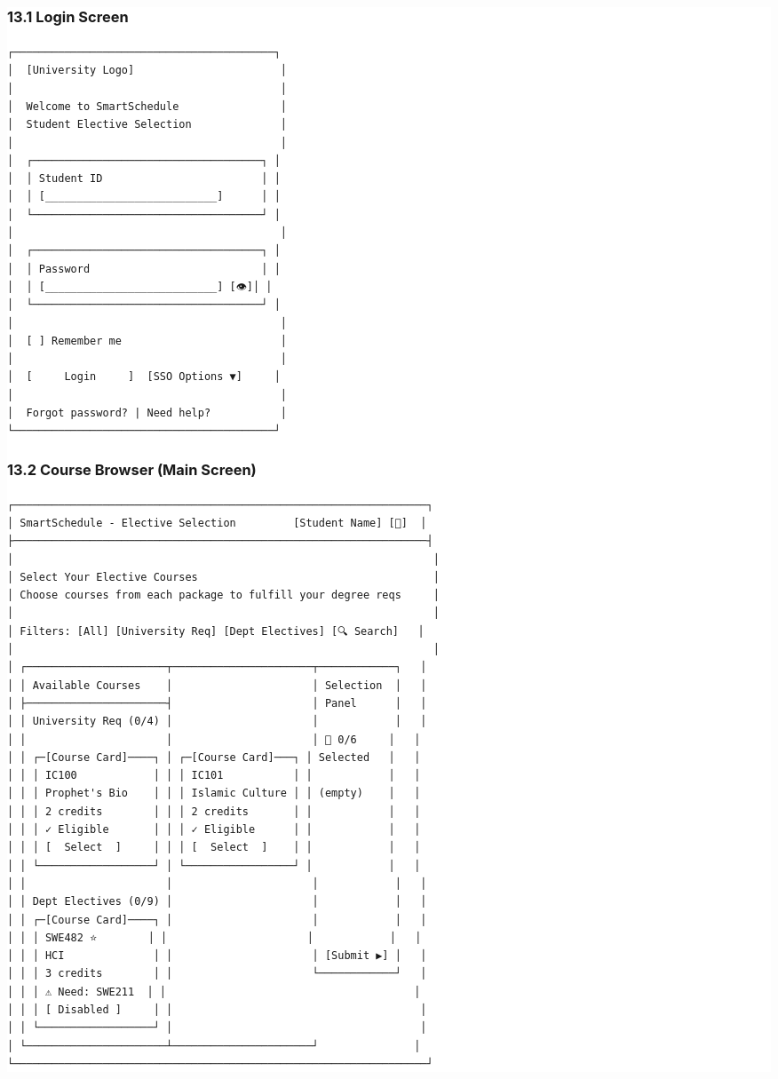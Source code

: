 ### 13.1 Login Screen

```
┌─────────────────────────────────────────┐
│  [University Logo]                       │
│                                          │
│  Welcome to SmartSchedule                │
│  Student Elective Selection              │
│                                          │
│  ┌────────────────────────────────────┐ │
│  │ Student ID                         │ │
│  │ [___________________________]      │ │
│  └────────────────────────────────────┘ │
│                                          │
│  ┌────────────────────────────────────┐ │
│  │ Password                           │ │
│  │ [___________________________] [👁]│ │
│  └────────────────────────────────────┘ │
│                                          │
│  [ ] Remember me                         │
│                                          │
│  [     Login     ]  [SSO Options ▼]     │
│                                          │
│  Forgot password? | Need help?           │
└─────────────────────────────────────────┘
```

### 13.2 Course Browser (Main Screen)

```
┌─────────────────────────────────────────────────────────────────┐
│ SmartSchedule - Elective Selection         [Student Name] [🔔]  │
├─────────────────────────────────────────────────────────────────┤
│                                                                  │
│ Select Your Elective Courses                                     │
│ Choose courses from each package to fulfill your degree reqs     │
│                                                                  │
│ Filters: [All] [University Req] [Dept Electives] [🔍 Search]   │
│                                                                  │
│ ┌──────────────────────┬──────────────────────┬────────────┐   │
│ │ Available Courses    │                      │ Selection  │   │
│ ├──────────────────────┤                      │ Panel      │   │
│ │ University Req (0/4) │                      │            │   │
│ │                      │                      │ 🎯 0/6     │   │
│ │ ┌─[Course Card]────┐ │ ┌─[Course Card]───┐ │ Selected   │   │
│ │ │ IC100            │ │ │ IC101           │ │            │   │
│ │ │ Prophet's Bio    │ │ │ Islamic Culture │ │ (empty)    │   │
│ │ │ 2 credits        │ │ │ 2 credits       │ │            │   │
│ │ │ ✓ Eligible       │ │ │ ✓ Eligible      │ │            │   │
│ │ │ [  Select  ]     │ │ │ [  Select  ]    │ │            │   │
│ │ └──────────────────┘ │ └─────────────────┘ │            │   │
│ │                      │                      │            │   │
│ │ Dept Electives (0/9) │                      │            │   │
│ │ ┌─[Course Card]────┐ │                      │            │   │
│ │ │ SWE482 ⭐        │ │                      │            │   │
│ │ │ HCI              │ │                      │ [Submit ▶] │   │
│ │ │ 3 credits        │ │                      └────────────┘   │
│ │ │ ⚠️ Need: SWE211  │ │                                       │
│ │ │ [ Disabled ]     │ │                                       │
│ │ └──────────────────┘ │                                       │
│ └──────────────────────┴──────────────────────┘               │
└─────────────────────────────────────────────────────────────────┘
```
